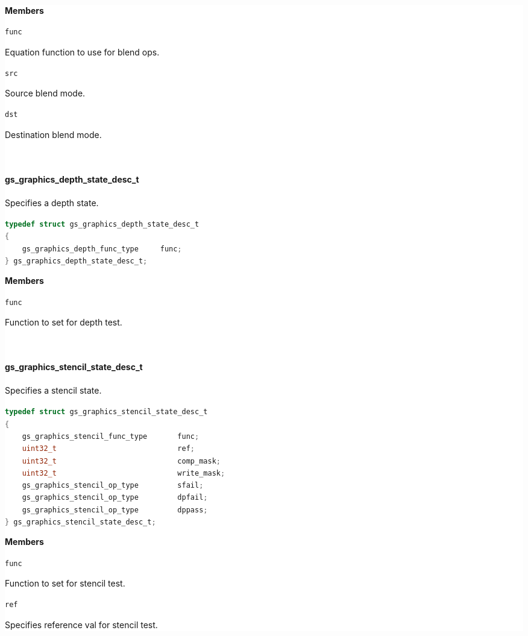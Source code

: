 **Members**

`func`

Equation function to use for blend ops.

`src`

Source blend mode.

`dst`

Destination blend mode.

<br />

#### gs_graphics_depth_state_desc_t

Specifies a depth state.

```c
typedef struct gs_graphics_depth_state_desc_t
{
    gs_graphics_depth_func_type     func;
} gs_graphics_depth_state_desc_t;
```

**Members**

`func`

Function to set for depth test.

<br />

#### gs_graphics_stencil_state_desc_t

Specifies a stencil state.

```c
typedef struct gs_graphics_stencil_state_desc_t
{
    gs_graphics_stencil_func_type       func;
    uint32_t                            ref;
    uint32_t                            comp_mask;
    uint32_t                            write_mask;
    gs_graphics_stencil_op_type         sfail;
    gs_graphics_stencil_op_type         dpfail;
    gs_graphics_stencil_op_type         dppass;
} gs_graphics_stencil_state_desc_t;
```

**Members**

`func`

Function to set for stencil test.

`ref`

Specifies reference val for stencil test.
